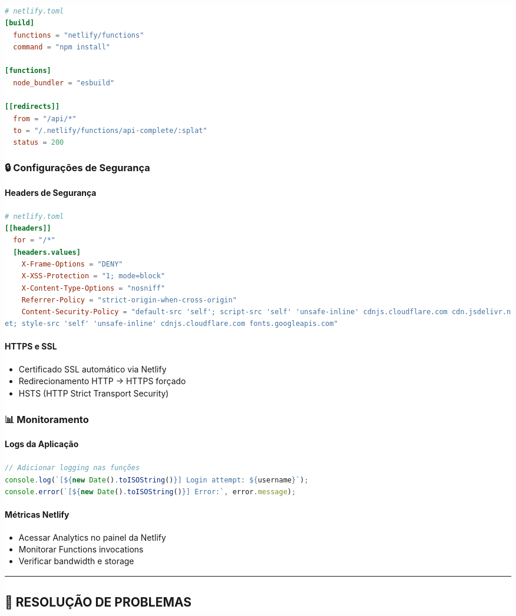 ```toml
# netlify.toml
[build]
  functions = "netlify/functions"
  command = "npm install"

[functions]
  node_bundler = "esbuild"

[[redirects]]
  from = "/api/*"
  to = "/.netlify/functions/api-complete/:splat"
  status = 200
```

### 🔒 Configurações de Segurança

#### Headers de Segurança
```toml
# netlify.toml
[[headers]]
  for = "/*"
  [headers.values]
    X-Frame-Options = "DENY"
    X-XSS-Protection = "1; mode=block"
    X-Content-Type-Options = "nosniff"
    Referrer-Policy = "strict-origin-when-cross-origin"
    Content-Security-Policy = "default-src 'self'; script-src 'self' 'unsafe-inline' cdnjs.cloudflare.com cdn.jsdelivr.net; style-src 'self' 'unsafe-inline' cdnjs.cloudflare.com fonts.googleapis.com"
```

#### HTTPS e SSL
- Certificado SSL automático via Netlify
- Redirecionamento HTTP → HTTPS forçado
- HSTS (HTTP Strict Transport Security)

### 📊 Monitoramento

#### Logs da Aplicação
```javascript
// Adicionar logging nas funções
console.log(`[${new Date().toISOString()}] Login attempt: ${username}`);
console.error(`[${new Date().toISOString()}] Error:`, error.message);
```

#### Métricas Netlify
- Acessar Analytics no painel da Netlify
- Monitorar Functions invocations
- Verificar bandwidth e storage

---

## 🚨 RESOLUÇÃO DE PROBLEMAS
